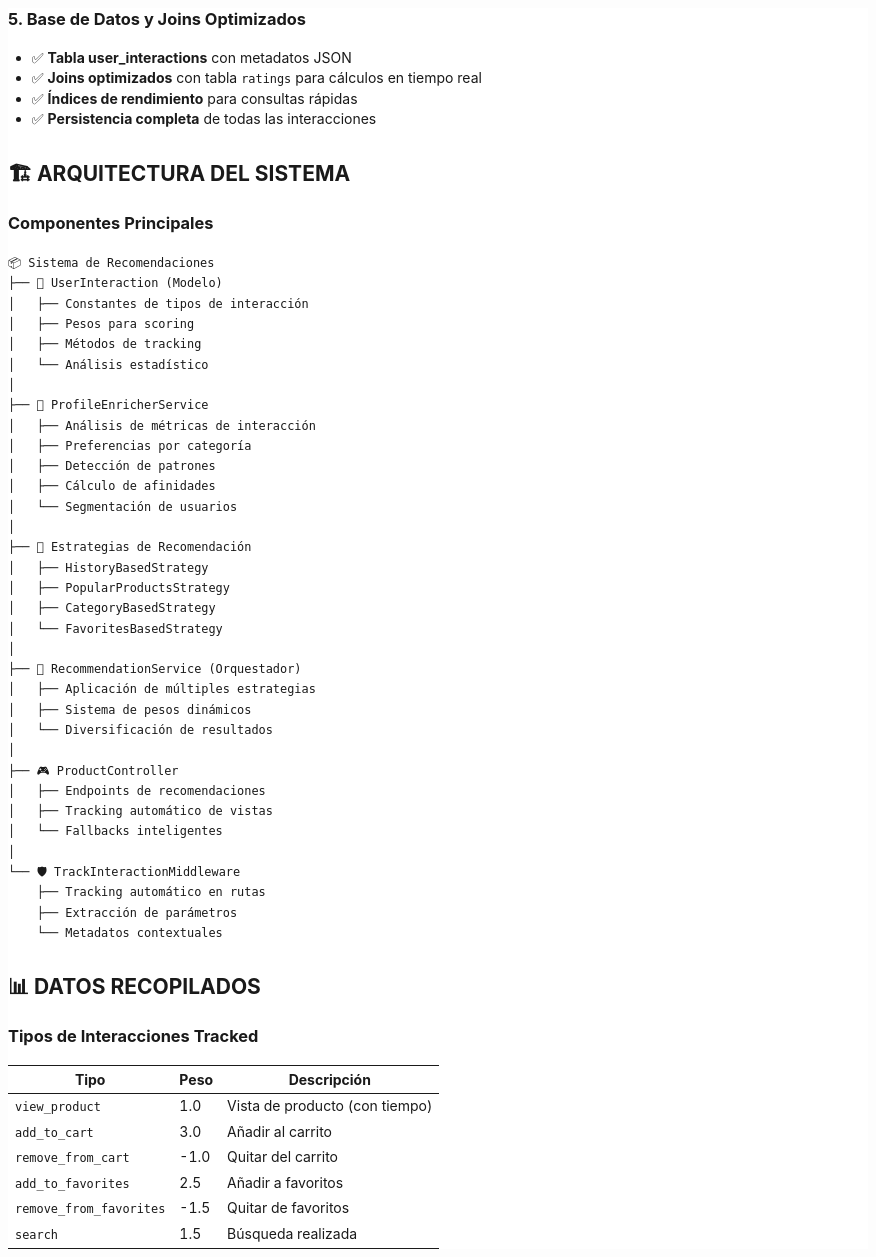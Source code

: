 ### 5. **Base de Datos y Joins Optimizados**
- ✅ **Tabla user_interactions** con metadatos JSON
- ✅ **Joins optimizados** con tabla `ratings` para cálculos en tiempo real
- ✅ **Índices de rendimiento** para consultas rápidas
- ✅ **Persistencia completa** de todas las interacciones

## 🏗️ ARQUITECTURA DEL SISTEMA

### Componentes Principales

```
📦 Sistema de Recomendaciones
├── 🎯 UserInteraction (Modelo)
│   ├── Constantes de tipos de interacción
│   ├── Pesos para scoring
│   ├── Métodos de tracking
│   └── Análisis estadístico
│
├── 🧠 ProfileEnricherService
│   ├── Análisis de métricas de interacción
│   ├── Preferencias por categoría
│   ├── Detección de patrones
│   ├── Cálculo de afinidades
│   └── Segmentación de usuarios
│
├── 🎲 Estrategias de Recomendación
│   ├── HistoryBasedStrategy
│   ├── PopularProductsStrategy  
│   ├── CategoryBasedStrategy
│   └── FavoritesBasedStrategy
│
├── 🚀 RecommendationService (Orquestador)
│   ├── Aplicación de múltiples estrategias
│   ├── Sistema de pesos dinámicos
│   └── Diversificación de resultados
│
├── 🎮 ProductController
│   ├── Endpoints de recomendaciones
│   ├── Tracking automático de vistas
│   └── Fallbacks inteligentes
│
└── 🛡️ TrackInteractionMiddleware
    ├── Tracking automático en rutas
    ├── Extracción de parámetros
    └── Metadatos contextuales
```

## 📊 DATOS RECOPILADOS

### Tipos de Interacciones Tracked
| Tipo | Peso | Descripción |
|------|------|-------------|
| `view_product` | 1.0 | Vista de producto (con tiempo) |
| `add_to_cart` | 3.0 | Añadir al carrito |
| `remove_from_cart` | -1.0 | Quitar del carrito |
| `add_to_favorites` | 2.5 | Añadir a favoritos |
| `remove_from_favorites` | -1.5 | Quitar de favoritos |
| `search` | 1.5 | Búsqueda realizada |